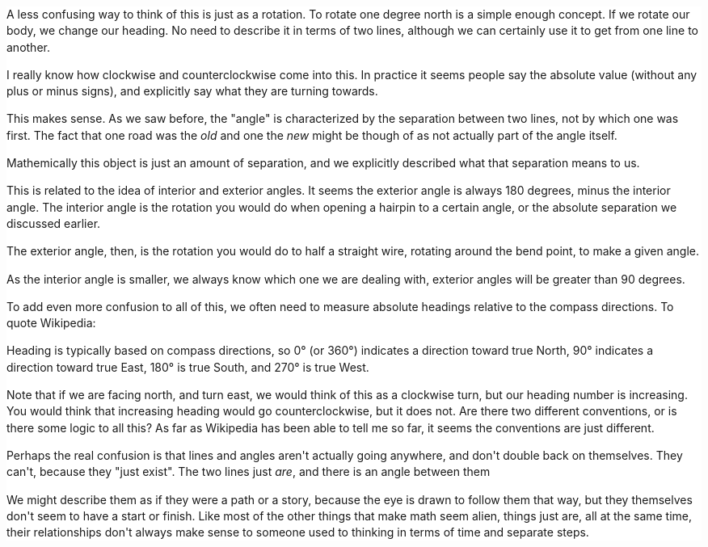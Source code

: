 A less confusing way to think of this is just as a rotation.  To rotate one degree north is a simple enough concept.
If we rotate our body, we change our heading.  No need to describe it in terms of two lines, although we can certainly use it
to get from one line to another.

I really know how clockwise and counterclockwise come into this.  In practice it seems people say the
absolute value (without any plus or minus signs), and explicitly say what they are turning towards.

This makes sense.  As we saw before, the "angle" is characterized by the separation between two lines,
not by which one was first.    The fact that one road was the *old* and one the *new* might be though of as not actually part of the angle itself.

Mathemically this object is just an amount of separation, and we explicitly described what that separation means to us.


This is related to the idea of interior and exterior angles. It seems the exterior angle is always 180 degrees, minus
the interior angle.   The interior angle is the rotation you would do when opening a hairpin to a certain angle, or the absolute
separation we discussed earlier.

The exterior angle, then, is the rotation you would do to half a straight wire, rotating around the bend point, to make a given angle.

As the interior angle is smaller, we always know which one we are dealing with, exterior angles will be greater than 90 degrees.




To add even more confusion to all of this, we often need to measure absolute headings relative to the compass directions. To quote Wikipedia:


Heading is typically based on compass directions, so 0° (or 360°) indicates a direction toward true North, 90° indicates a direction toward true East, 180° is true South, and 270° is true West.

Note that if we are facing north, and turn east, we would think of this as a clockwise turn, but our heading number is increasing.
You would think that increasing heading would go counterclockwise, but it does not. Are there two different conventions, or
is there some logic to all this?  As far as Wikipedia has been able to tell me so far, it seems the conventions are just different.



Perhaps the real confusion is that lines and angles aren't actually going anywhere, and don't double back on themselves.
They can't, because they "just exist".  The two lines just *are*, and there is an angle between them

We might describe them as if they were a path or a story, because the eye is drawn to follow them that way,
but they themselves don't seem to have a start or finish.  Like most of the other things that make math seem alien, things
just are, all at the same time, their relationships don't always make sense to someone used to thinking
in terms of time and separate steps.

